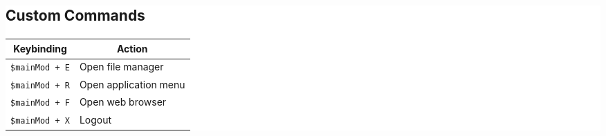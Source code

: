 ## Custom Commands

| **Keybinding**                        | **Action**                             |
|---------------------------------------|----------------------------------------|
| `$mainMod + E`                        | Open file manager                      |
| `$mainMod + R`                        | Open application menu                  |
| `$mainMod + F`                        | Open web browser                       |
| `$mainMod + X`                        | Logout                                 |
